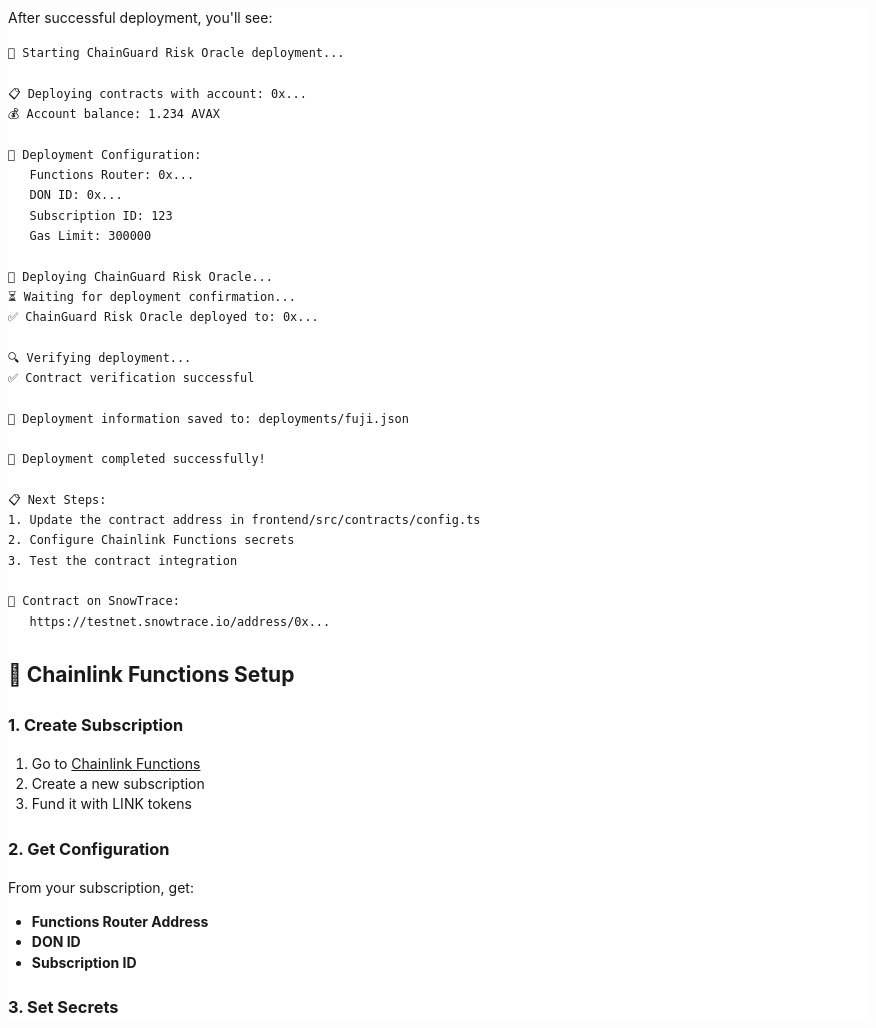 After successful deployment, you'll see:

```
🚀 Starting ChainGuard Risk Oracle deployment...

📋 Deploying contracts with account: 0x...
💰 Account balance: 1.234 AVAX

📝 Deployment Configuration:
   Functions Router: 0x...
   DON ID: 0x...
   Subscription ID: 123
   Gas Limit: 300000

🔨 Deploying ChainGuard Risk Oracle...
⏳ Waiting for deployment confirmation...
✅ ChainGuard Risk Oracle deployed to: 0x...

🔍 Verifying deployment...
✅ Contract verification successful

📄 Deployment information saved to: deployments/fuji.json

🎉 Deployment completed successfully!

📋 Next Steps:
1. Update the contract address in frontend/src/contracts/config.ts
2. Configure Chainlink Functions secrets
3. Test the contract integration

🔗 Contract on SnowTrace:
   https://testnet.snowtrace.io/address/0x...
```

## 🔗 Chainlink Functions Setup

### 1. Create Subscription

1. Go to [Chainlink Functions](https://functions.chain.link/)
2. Create a new subscription
3. Fund it with LINK tokens

### 2. Get Configuration

From your subscription, get:

- **Functions Router Address**
- **DON ID**
- **Subscription ID**

### 3. Set Secrets
